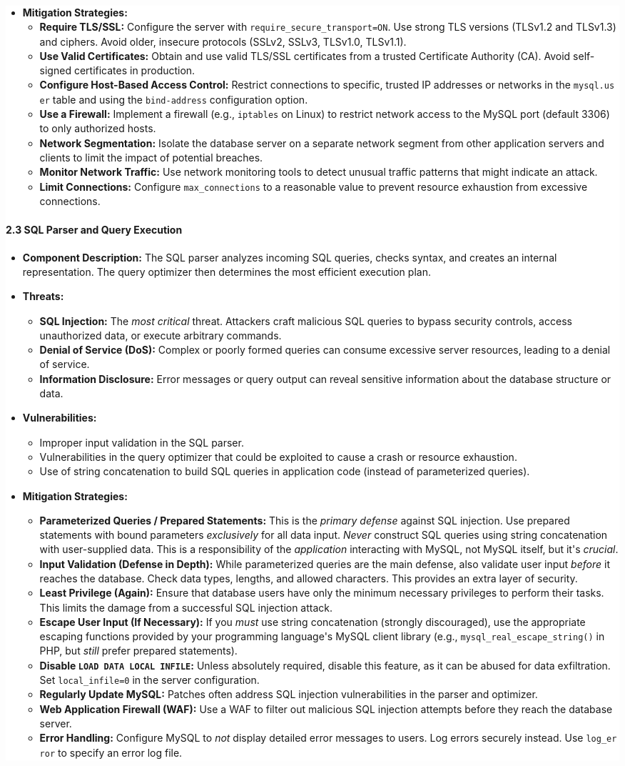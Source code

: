 *   **Mitigation Strategies:**
    *   **Require TLS/SSL:**  Configure the server with `require_secure_transport=ON`.  Use strong TLS versions (TLSv1.2 and TLSv1.3) and ciphers.  Avoid older, insecure protocols (SSLv2, SSLv3, TLSv1.0, TLSv1.1).
    *   **Use Valid Certificates:**  Obtain and use valid TLS/SSL certificates from a trusted Certificate Authority (CA).  Avoid self-signed certificates in production.
    *   **Configure Host-Based Access Control:**  Restrict connections to specific, trusted IP addresses or networks in the `mysql.user` table and using the `bind-address` configuration option.
    *   **Use a Firewall:**  Implement a firewall (e.g., `iptables` on Linux) to restrict network access to the MySQL port (default 3306) to only authorized hosts.
    *   **Network Segmentation:**  Isolate the database server on a separate network segment from other application servers and clients to limit the impact of potential breaches.
    *   **Monitor Network Traffic:**  Use network monitoring tools to detect unusual traffic patterns that might indicate an attack.
    *   **Limit Connections:** Configure `max_connections` to a reasonable value to prevent resource exhaustion from excessive connections.

#### 2.3 SQL Parser and Query Execution

*   **Component Description:**  The SQL parser analyzes incoming SQL queries, checks syntax, and creates an internal representation.  The query optimizer then determines the most efficient execution plan.

*   **Threats:**
    *   **SQL Injection:**  The *most critical* threat.  Attackers craft malicious SQL queries to bypass security controls, access unauthorized data, or execute arbitrary commands.
    *   **Denial of Service (DoS):**  Complex or poorly formed queries can consume excessive server resources, leading to a denial of service.
    *   **Information Disclosure:**  Error messages or query output can reveal sensitive information about the database structure or data.

*   **Vulnerabilities:**
    *   Improper input validation in the SQL parser.
    *   Vulnerabilities in the query optimizer that could be exploited to cause a crash or resource exhaustion.
    *   Use of string concatenation to build SQL queries in application code (instead of parameterized queries).

*   **Mitigation Strategies:**
    *   **Parameterized Queries / Prepared Statements:**  This is the *primary defense* against SQL injection.  Use prepared statements with bound parameters *exclusively* for all data input.  *Never* construct SQL queries using string concatenation with user-supplied data.  This is a responsibility of the *application* interacting with MySQL, not MySQL itself, but it's *crucial*.
    *   **Input Validation (Defense in Depth):**  While parameterized queries are the main defense, also validate user input *before* it reaches the database.  Check data types, lengths, and allowed characters.  This provides an extra layer of security.
    *   **Least Privilege (Again):**  Ensure that database users have only the minimum necessary privileges to perform their tasks.  This limits the damage from a successful SQL injection attack.
    *   **Escape User Input (If Necessary):**  If you *must* use string concatenation (strongly discouraged), use the appropriate escaping functions provided by your programming language's MySQL client library (e.g., `mysql_real_escape_string()` in PHP, but *still* prefer prepared statements).
    *   **Disable `LOAD DATA LOCAL INFILE`:**  Unless absolutely required, disable this feature, as it can be abused for data exfiltration.  Set `local_infile=0` in the server configuration.
    *   **Regularly Update MySQL:**  Patches often address SQL injection vulnerabilities in the parser and optimizer.
    *   **Web Application Firewall (WAF):**  Use a WAF to filter out malicious SQL injection attempts before they reach the database server.
    *   **Error Handling:**  Configure MySQL to *not* display detailed error messages to users.  Log errors securely instead.  Use `log_error` to specify an error log file.
